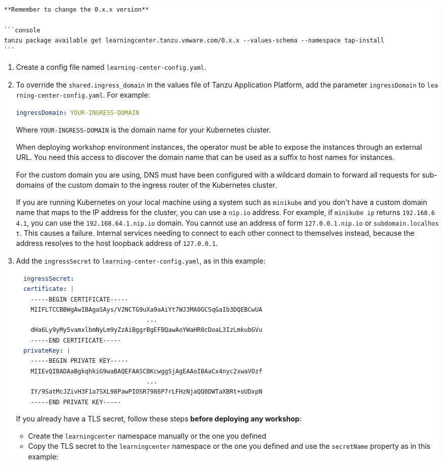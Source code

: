    **Remember to change the 0.x.x version**

    ```console
    tanzu package available get learningcenter.tanzu.vmware.com/0.x.x --values-schema --namespace tap-install
    ```

1. Create a config file named `learning-center-config.yaml`.

1. To override the `shared.ingress_domain` in the values file of Tanzu Application Platform, add the parameter `ingressDomain` to `learning-center-config.yaml`. For example:

    ```yaml
    ingressDomain: YOUR-INGRESS-DOMAIN
    ```

    Where `YOUR-INGRESS-DOMAIN` is the domain name for your Kubernetes cluster.

    When deploying workshop environment instances, the operator must be able to expose the instances through an external URL. You need this access to discover the domain name that can be used as a suffix to host names for instances.

    For the custom domain you are using, DNS must have been configured with a wildcard domain to
    forward all requests for sub-domains of the custom domain to the ingress router of the
    Kubernetes cluster.

    If you are running Kubernetes on your local machine using a system such as `minikube` and you
    don't have a custom domain name that maps to the IP address for the cluster, you can use a `nip.io`
    address. For example, if `minikube ip` returns `192.168.64.1`, you can use the `192.168.64.1.nip.io` domain. You cannot use an address of form `127.0.0.1.nip.io` or `subdomain.localhost`. This causes a failure. Internal services needing to connect to each other connect to themselves instead, because the address resolves to the host loopback address of `127.0.0.1`.

1. Add the `ingressSecret` to `learning-center-config.yaml`, as in this example:

    ```yaml
      ingressSecret:
      certificate: |
        -----BEGIN CERTIFICATE-----
        MIIFLTCCBBWgAwIBAgaSAys/V2NCTG9uXa9aAiYt7WJ3MA0GCSqGaIb3DQEBCwUA
                                        ...
        dHa6Ly9yMy5vamxlbmNyLm9yZzAiBggrBgEFBQawAoYWaHR0cDoaL3IzLmkubGVu
        -----END CERTIFICATE-----
      privateKey: |
        -----BEGIN PRIVATE KEY-----
        MIIEvQIBADAaBgkqhkiG9waBAQEFAASCBKcwggSjAgEAAoIBAaCx4nyc2xwaVOzf
                                        ...
        IY/9SatMcJZivH3F1a7SXL98PawPIOSR7986P7rLFHzNjaQQ0DWTaXBRt+oUDxpN
        -----END PRIVATE KEY-----
    ```

    If you already have a TLS secret, follow these steps **before deploying any workshop**:
    - Create the `learningcenter` namespace manually or the one you defined
    - Copy the TLS secret to the `learningcenter` namespace or the one you
    defined and use the `secretName` property as in this example:
